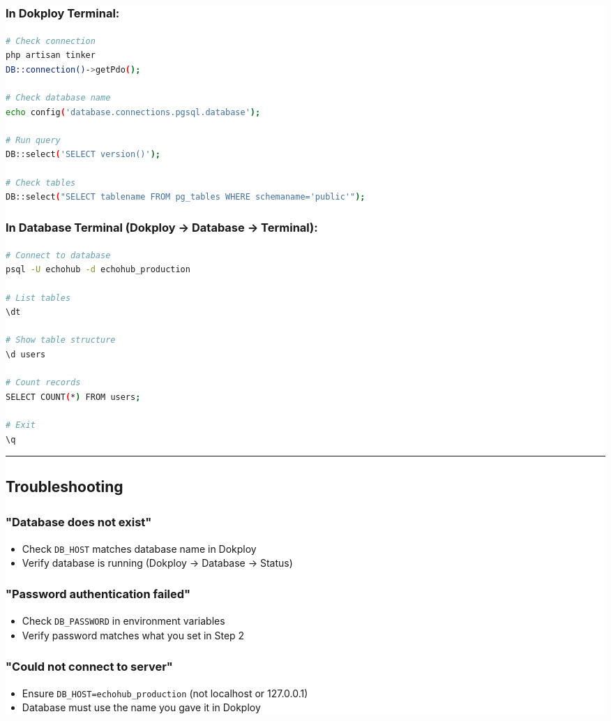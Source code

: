 ### In Dokploy Terminal:

```bash
# Check connection
php artisan tinker
DB::connection()->getPdo();

# Check database name
echo config('database.connections.pgsql.database');

# Run query
DB::select('SELECT version()');

# Check tables
DB::select("SELECT tablename FROM pg_tables WHERE schemaname='public'");
```

### In Database Terminal (Dokploy → Database → Terminal):

```bash
# Connect to database
psql -U echohub -d echohub_production

# List tables
\dt

# Show table structure
\d users

# Count records
SELECT COUNT(*) FROM users;

# Exit
\q
```

---

## Troubleshooting

### "Database does not exist"
- Check `DB_HOST` matches database name in Dokploy
- Verify database is running (Dokploy → Database → Status)

### "Password authentication failed"
- Check `DB_PASSWORD` in environment variables
- Verify password matches what you set in Step 2

### "Could not connect to server"
- Ensure `DB_HOST=echohub_production` (not localhost or 127.0.0.1)
- Database must use the name you gave it in Dokploy
